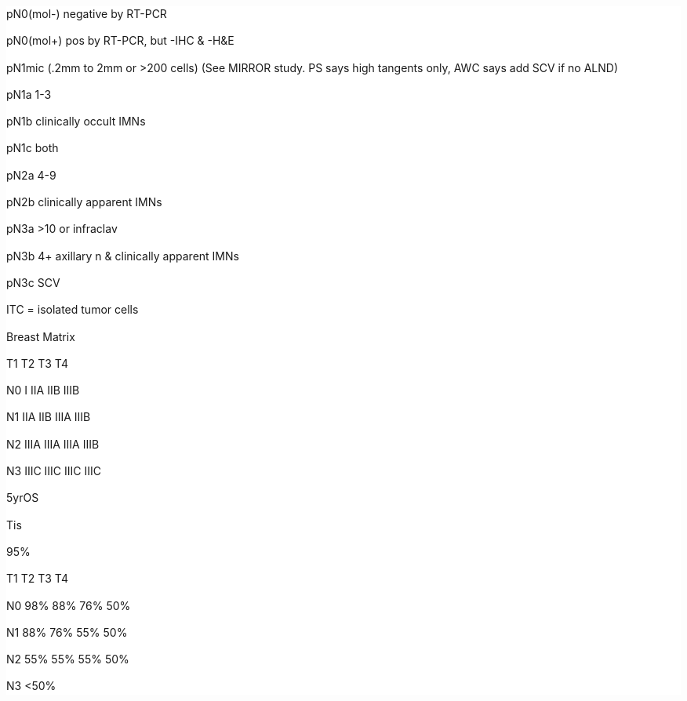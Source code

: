 pN0(mol-) negative by RT-PCR

pN0(mol+) pos by RT-PCR, but -IHC & -H&E

pN1mic (.2mm to 2mm or >200 cells) (See MIRROR study. PS says high tangents only, AWC says add SCV if no ALND)

 

pN1a 1-3

pN1b clinically occult IMNs

pN1c both

 

pN2a 4-9

pN2b clinically apparent IMNs

 

pN3a >10 or infraclav

pN3b 4+ axillary n & clinically apparent IMNs

pN3c SCV

 

ITC = isolated tumor cells

 

 

Breast Matrix

 

   T1   T2   T3   T4

N0 I    IIA  IIB  IIIB

N1 IIA  IIB  IIIA IIIB

N2 IIIA IIIA IIIA IIIB

N3 IIIC IIIC IIIC IIIC

 

5yrOS

Tis

95%

   T1   T2   T3   T4

N0 98%  88%  76%  50%

N1 88%  76%  55%  50%

N2 55%  55%  55%  50%

N3 <50%

 